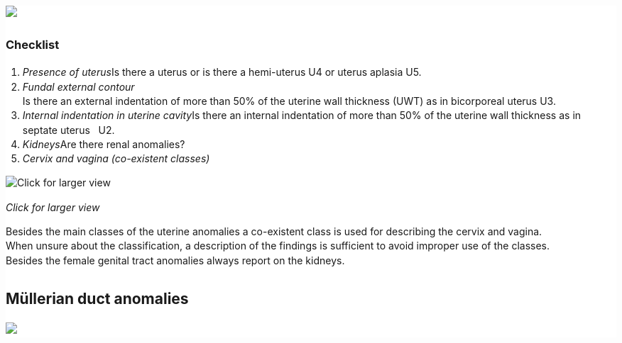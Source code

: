 



![](/img/containers/main/./4-tek-indentation-1617638783.jpg/fa8cc2d0999cda9486471663685cc8cd.jpg)




### Checklist


1. *Presence
of uterus*Is
there a uterus or is there a hemi-uterus U4 or
uterus aplasia U5.
2. *Fundal
external contour*   
Is
there an external indentation of more than 50% of the uterine wall thickness
(UWT) as in bicorporeal uterus U3.
3. *Internal
indentation in uterine cavity*Is
there an internal indentation of more than 50% of the uterine wall thickness as
in septate uterus   U2.
4. *Kidneys*Are there
renal anomalies?
5. *Cervix
and vagina (co-existent classes)*








![Click for larger view](/assets/4-tab-total.png)

*Click for larger view*



Besides the main classes of the uterine anomalies a co-existent class is used for describing the cervix and vagina.    
When unsure about the classification, a description of the findings is sufficient to avoid improper use of the classes.  
Besides the female genital tract anomalies always report on the kidneys. 







Müllerian duct anomalies
------------------------





![](/assets/5-u0-normal-1617657819.jpg)
